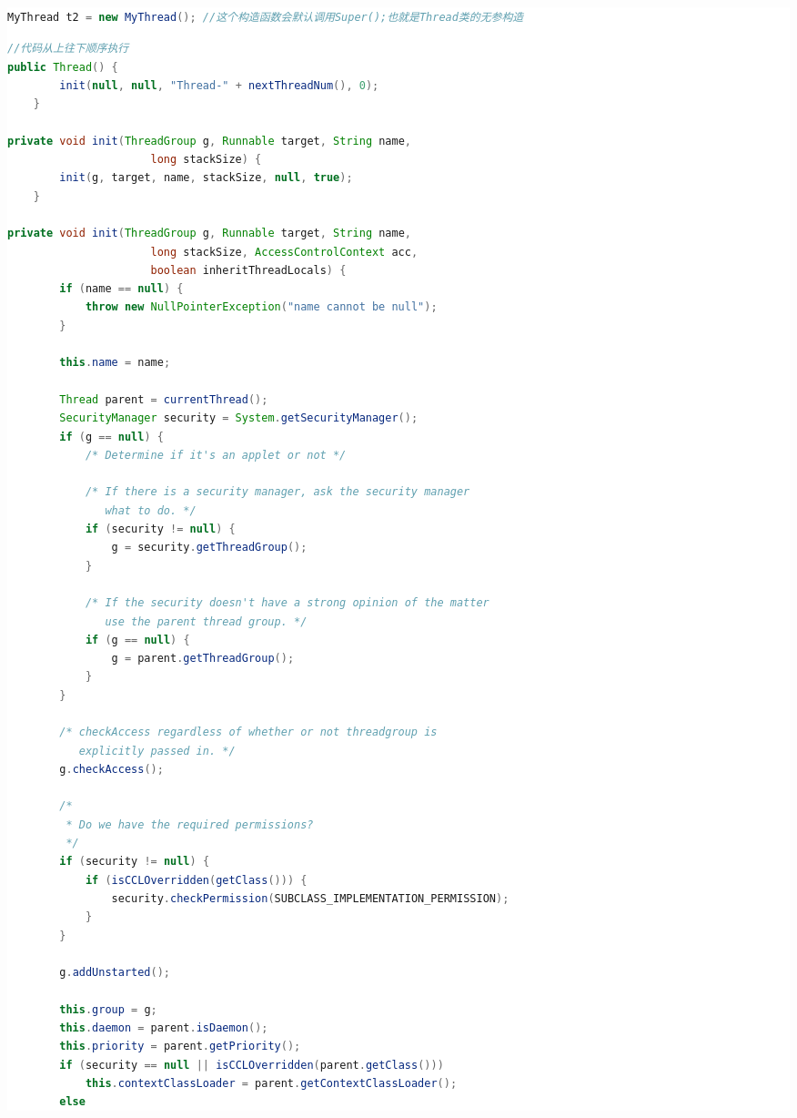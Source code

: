 ```java
MyThread t2 = new MyThread(); //这个构造函数会默认调用Super();也就是Thread类的无参构造
```



```java
//代码从上往下顺序执行
public Thread() {
        init(null, null, "Thread-" + nextThreadNum(), 0);
    }
    
private void init(ThreadGroup g, Runnable target, String name,
                      long stackSize) {
        init(g, target, name, stackSize, null, true);
    }
    
private void init(ThreadGroup g, Runnable target, String name,
                      long stackSize, AccessControlContext acc,
                      boolean inheritThreadLocals) {
        if (name == null) {
            throw new NullPointerException("name cannot be null");
        }

        this.name = name;

        Thread parent = currentThread();
        SecurityManager security = System.getSecurityManager();
        if (g == null) {
            /* Determine if it's an applet or not */

            /* If there is a security manager, ask the security manager
               what to do. */
            if (security != null) {
                g = security.getThreadGroup();
            }

            /* If the security doesn't have a strong opinion of the matter
               use the parent thread group. */
            if (g == null) {
                g = parent.getThreadGroup();
            }
        }

        /* checkAccess regardless of whether or not threadgroup is
           explicitly passed in. */
        g.checkAccess();

        /*
         * Do we have the required permissions?
         */
        if (security != null) {
            if (isCCLOverridden(getClass())) {
                security.checkPermission(SUBCLASS_IMPLEMENTATION_PERMISSION);
            }
        }

        g.addUnstarted();

        this.group = g;
        this.daemon = parent.isDaemon();
        this.priority = parent.getPriority();
        if (security == null || isCCLOverridden(parent.getClass()))
            this.contextClassLoader = parent.getContextClassLoader();
        else
```